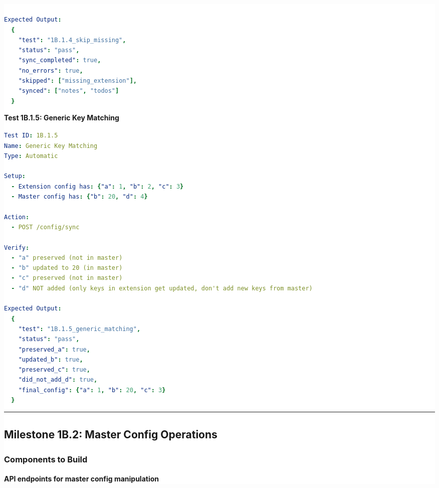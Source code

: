 ```yaml

Expected Output:
  {
    "test": "1B.1.4_skip_missing",
    "status": "pass",
    "sync_completed": true,
    "no_errors": true,
    "skipped": ["missing_extension"],
    "synced": ["notes", "todos"]
  }
```

**Test 1B.1.5: Generic Key Matching**

```yaml
Test ID: 1B.1.5
Name: Generic Key Matching
Type: Automatic

Setup:
  - Extension config has: {"a": 1, "b": 2, "c": 3}
  - Master config has: {"b": 20, "d": 4}

Action:
  - POST /config/sync

Verify:
  - "a" preserved (not in master)
  - "b" updated to 20 (in master)
  - "c" preserved (not in master)
  - "d" NOT added (only keys in extension get updated, don't add new keys from master)

Expected Output:
  {
    "test": "1B.1.5_generic_matching",
    "status": "pass",
    "preserved_a": true,
    "updated_b": true,
    "preserved_c": true,
    "did_not_add_d": true,
    "final_config": {"a": 1, "b": 20, "c": 3}
  }
```

---

## Milestone 1B.2: Master Config Operations

### Components to Build

**API endpoints for master config manipulation**
